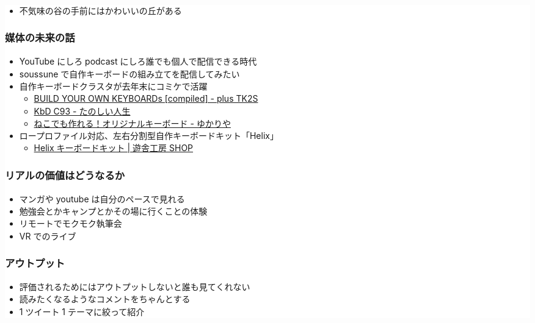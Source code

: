 * 不気味の谷の手前にはかわいいの丘がある

### 媒体の未来の話

* YouTube にしろ podcast にしろ誰でも個人で配信できる時代
* soussune で自作キーボードの組み立てを配信してみたい
* 自作キーボードクラスタが去年末にコミケで活躍
  * [BUILD YOUR OWN KEYBOARDs [compiled] - plus TK2S](https://plustk2s.booth.pm/items/701987)
  * [KbD C93 - たのしい人生](https://biacco42.booth.pm/items/721582)
  * [ねこでも作れる！オリジナルキーボード - ゆかりや](https://booth.pm/ja/items/780027)
* ロープロファイル対応、左右分割型自作キーボードキット「Helix」
  * [Helix キーボードキット | 遊舎工房 SHOP](https://yushakobo.jp/shop/helix-keyboard-kit/)

### リアルの価値はどうなるか

* マンガや youtube は自分のペースで見れる
* 勉強会とかキャンプとかその場に行くことの体験
* リモートでモクモク執筆会
* VR でのライブ

### アウトプット

* 評価されるためにはアウトプットしないと誰も見てくれない
* 読みたくなるようなコメントをちゃんとする
* 1 ツイート 1 テーマに絞って紹介
